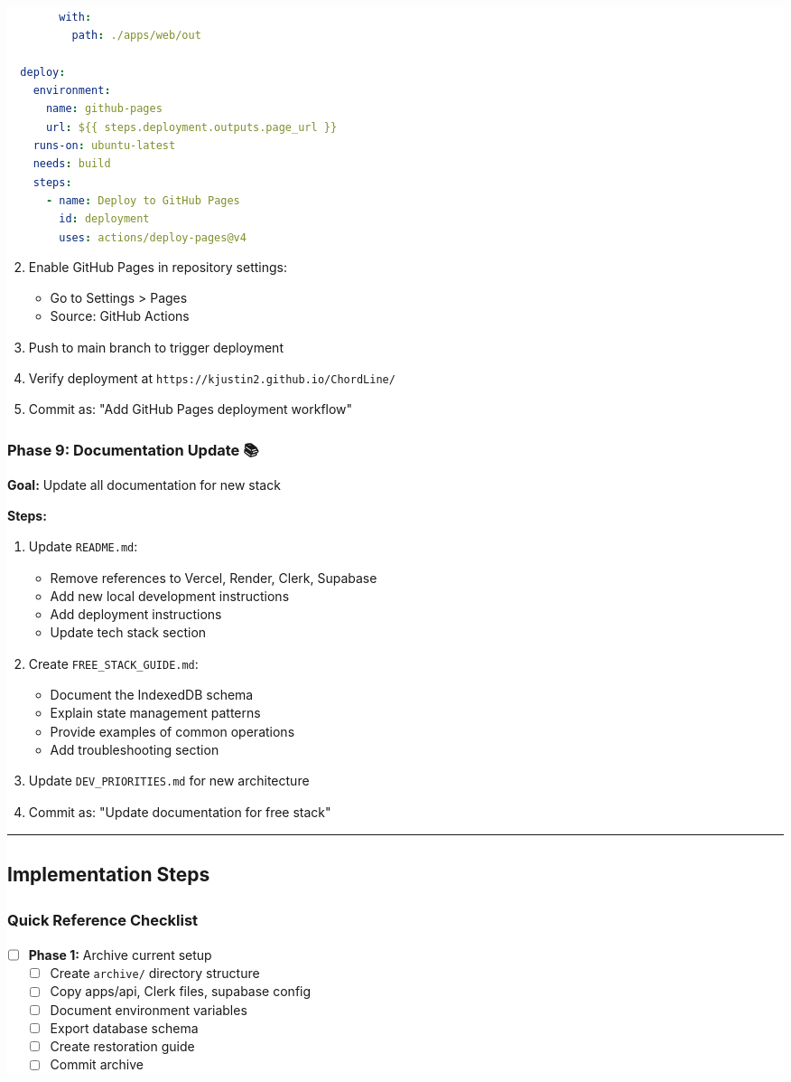    ```yaml
           with:
             path: ./apps/web/out

     deploy:
       environment:
         name: github-pages
         url: ${{ steps.deployment.outputs.page_url }}
       runs-on: ubuntu-latest
       needs: build
       steps:
         - name: Deploy to GitHub Pages
           id: deployment
           uses: actions/deploy-pages@v4
   ```

2. Enable GitHub Pages in repository settings:
   - Go to Settings > Pages
   - Source: GitHub Actions

3. Push to main branch to trigger deployment

4. Verify deployment at `https://kjustin2.github.io/ChordLine/`

5. Commit as: "Add GitHub Pages deployment workflow"

### Phase 9: Documentation Update 📚
**Goal:** Update all documentation for new stack

**Steps:**
1. Update `README.md`:
   - Remove references to Vercel, Render, Clerk, Supabase
   - Add new local development instructions
   - Add deployment instructions
   - Update tech stack section

2. Create `FREE_STACK_GUIDE.md`:
   - Document the IndexedDB schema
   - Explain state management patterns
   - Provide examples of common operations
   - Add troubleshooting section

3. Update `DEV_PRIORITIES.md` for new architecture

4. Commit as: "Update documentation for free stack"

---

## Implementation Steps

### Quick Reference Checklist

- [ ] **Phase 1:** Archive current setup
  - [ ] Create `archive/` directory structure
  - [ ] Copy apps/api, Clerk files, supabase config
  - [ ] Document environment variables
  - [ ] Export database schema
  - [ ] Create restoration guide
  - [ ] Commit archive
